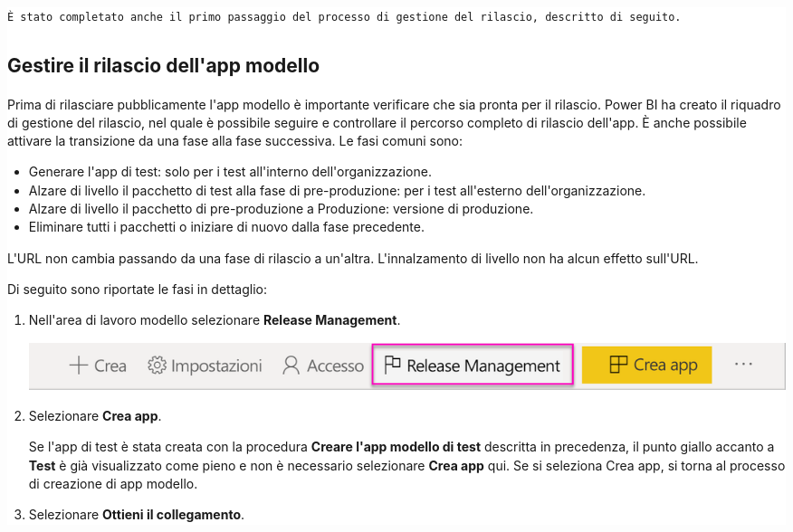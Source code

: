     È stato completato anche il primo passaggio del processo di gestione del rilascio, descritto di seguito.

## <a name="manage-the-template-app-release"></a>Gestire il rilascio dell'app modello

Prima di rilasciare pubblicamente l'app modello è importante verificare che sia pronta per il rilascio. Power BI ha creato il riquadro di gestione del rilascio, nel quale è possibile seguire e controllare il percorso completo di rilascio dell'app. È anche possibile attivare la transizione da una fase alla fase successiva. Le fasi comuni sono:

- Generare l'app di test: solo per i test all'interno dell'organizzazione.
- Alzare di livello il pacchetto di test alla fase di pre-produzione: per i test all'esterno dell'organizzazione.
- Alzare di livello il pacchetto di pre-produzione a Produzione: versione di produzione.
- Eliminare tutti i pacchetti o iniziare di nuovo dalla fase precedente.

L'URL non cambia passando da una fase di rilascio a un'altra. L'innalzamento di livello non ha alcun effetto sull'URL.

Di seguito sono riportate le fasi in dettaglio:

1. Nell'area di lavoro modello selezionare **Release Management**.

    ![Icona Release Management](media/service-template-apps-create/power-bi-release-management-icon.png)

2. Selezionare **Crea app**.

    Se l'app di test è stata creata con la procedura **Creare l'app modello di test** descritta in precedenza, il punto giallo accanto a **Test** è già visualizzato come pieno e non è necessario selezionare **Crea app** qui. Se si seleziona Crea app, si torna al processo di creazione di app modello.

3. Selezionare **Ottieni il collegamento**.
